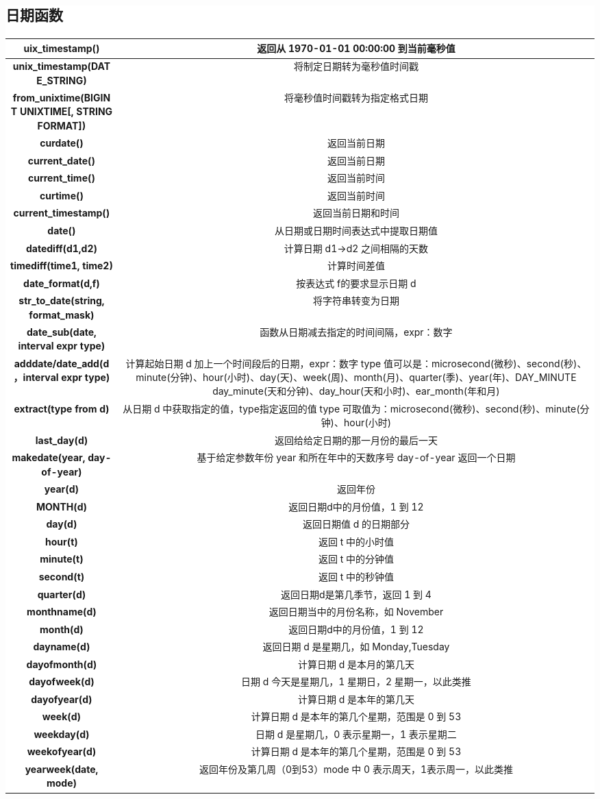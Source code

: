 ## 日期函数

|                 **uix_timestamp()**                  |           返回从 1970-01-01 00:00:00 到当前毫秒值            |
| :--------------------------------------------------: | :----------------------------------------------------------: |
|           **unix_timestamp(DATE_STRING)**            |                  将制定日期转为毫秒值时间戳                  |
| **from_unixtime(BIGINT UNIXTIME[,  STRING FORMAT])** |                将毫秒值时间戳转为指定格式日期                |
|                    **curdate()**                     |                         返回当前日期                         |
|                  **current_date()**                  |                         返回当前日期                         |
|                  **current_time()**                  |                         返回当前时间                         |
|                    **curtime()**                     |                         返回当前时间                         |
|               **current_timestamp()**                |                      返回当前日期和时间                      |
|                      **date()**                      |              从日期或日期时间表达式中提取日期值              |
|                 **datediff(d1,d2)**                  |                计算日期 d1->d2 之间相隔的天数                |
|              **timediff(time1, time2)**              |                         计算时间差值                         |
|                 **date_format(d,f)**                 |                  按表达式 f的要求显示日期 d                  |
|         **str_to_date(string, format_mask)**         |                      将字符串转变为日期                      |
|        **date_sub(date, interval expr type)**        |           函数从日期减去指定的时间间隔，expr：数字           |
|     **adddate/date_add(d，interval expr type)**      | 计算起始日期 d 加上一个时间段后的日期，expr：数字   type 值可以是：microsecond(微秒)、second(秒)、minute(分钟)、hour(小时)、day(天)、week(周)、month(月)、quarter(季)、year(年)、DAY_MINUTE day_minute(天和分钟)、day_hour(天和小时)、ear_month(年和月) |
|               **extract(type from d)**               | 从日期 d 中获取指定的值，type指定返回的值   type 可取值为：microsecond(微秒)、second(秒)、minute(分钟)、hour(小时) |
|                   **last_day(d)**                    |              返回给给定日期的那一月份的最后一天              |
|           **makedate(year, day-of-year)**            | 基于给定参数年份 year 和所在年中的天数序号 day-of-year 返回一个日期 |
|                     **year(d)**                      |                           返回年份                           |
|                     **MONTH(d)**                     |                 返回日期d中的月份值，1 到 12                 |
|                      **day(d)**                      |                   返回日期值 d 的日期部分                    |
|                     **hour(t)**                      |                      返回 t 中的小时值                       |
|                    **minute(t)**                     |                      返回 t 中的分钟值                       |
|                    **second(t)**                     |                      返回 t 中的秒钟值                       |
|                    **quarter(d)**                    |               返回日期d是第几季节，返回 1 到 4               |
|                   **monthname(d)**                   |             返回日期当中的月份名称，如 November              |
|                     **month(d)**                     |                 返回日期d中的月份值，1 到 12                 |
|                    **dayname(d)**                    |            返回日期 d 是星期几，如 Monday,Tuesday            |
|                  **dayofmonth(d)**                   |                  计算日期 d 是本月的第几天                   |
|                   **dayofweek(d)**                   |      日期 d 今天是星期几，1 星期日，2 星期一，以此类推       |
|                   **dayofyear(d)**                   |                  计算日期 d 是本年的第几天                   |
|                     **week(d)**                      |        计算日期 d 是本年的第几个星期，范围是 0 到 53         |
|                    **weekday(d)**                    |         日期 d 是星期几，0 表示星期一，1 表示星期二          |
|                  **weekofyear(d)**                   |        计算日期 d 是本年的第几个星期，范围是 0 到 53         |
|               **yearweek(date, mode)**               | 返回年份及第几周（0到53）mode 中 0 表示周天，1表示周一，以此类推 |